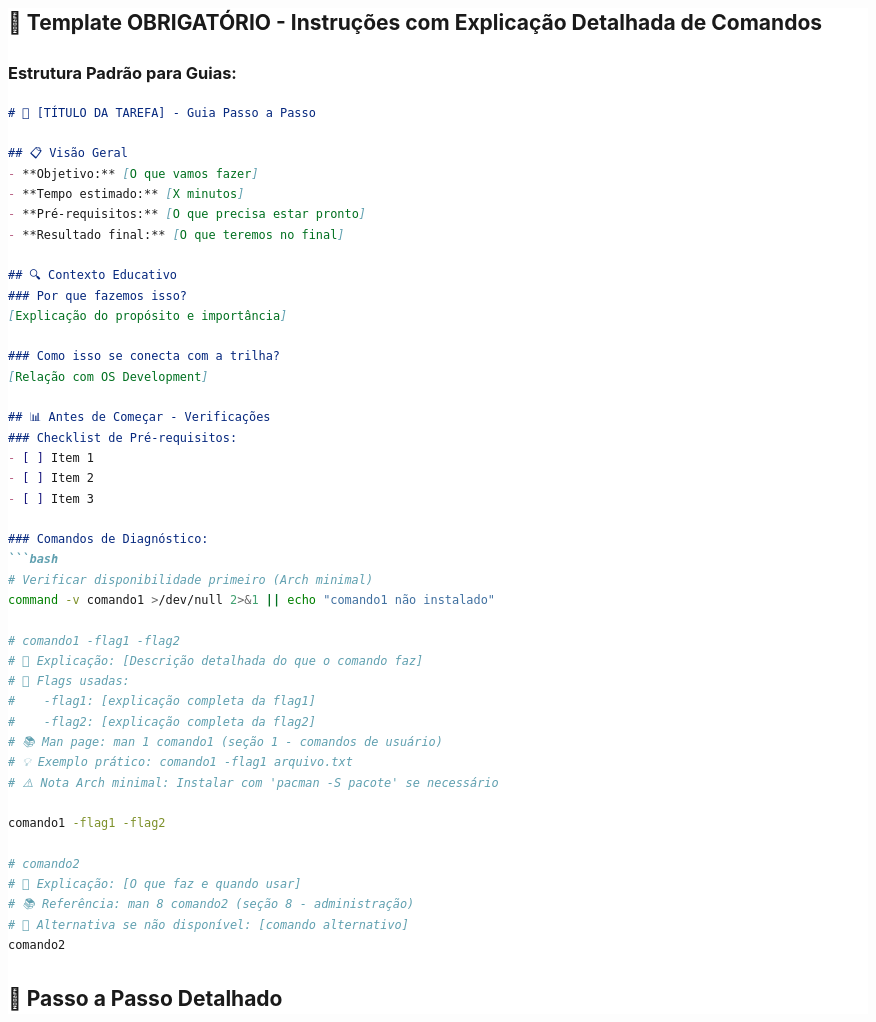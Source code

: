 ## 📝 Template OBRIGATÓRIO - Instruções com Explicação Detalhada de Comandos

### Estrutura Padrão para Guias:

```markdown
# 🎯 [TÍTULO DA TAREFA] - Guia Passo a Passo

## 📋 Visão Geral
- **Objetivo:** [O que vamos fazer]
- **Tempo estimado:** [X minutos]
- **Pré-requisitos:** [O que precisa estar pronto]
- **Resultado final:** [O que teremos no final]

## 🔍 Contexto Educativo
### Por que fazemos isso?
[Explicação do propósito e importância]

### Como isso se conecta com a trilha?
[Relação com OS Development]

## 📊 Antes de Começar - Verificações
### Checklist de Pré-requisitos:
- [ ] Item 1
- [ ] Item 2
- [ ] Item 3

### Comandos de Diagnóstico:
```bash
# Verificar disponibilidade primeiro (Arch minimal)
command -v comando1 >/dev/null 2>&1 || echo "comando1 não instalado"

# comando1 -flag1 -flag2
# 📖 Explicação: [Descrição detalhada do que o comando faz]
# 🔧 Flags usadas:
#    -flag1: [explicação completa da flag1]
#    -flag2: [explicação completa da flag2]
# 📚 Man page: man 1 comando1 (seção 1 - comandos de usuário)
# 💡 Exemplo prático: comando1 -flag1 arquivo.txt
# ⚠️ Nota Arch minimal: Instalar com 'pacman -S pacote' se necessário

comando1 -flag1 -flag2

# comando2  
# 📖 Explicação: [O que faz e quando usar]
# 📚 Referência: man 8 comando2 (seção 8 - administração)
# 🔄 Alternativa se não disponível: [comando alternativo]
comando2
```

## 🚀 Passo a Passo Detalhado
